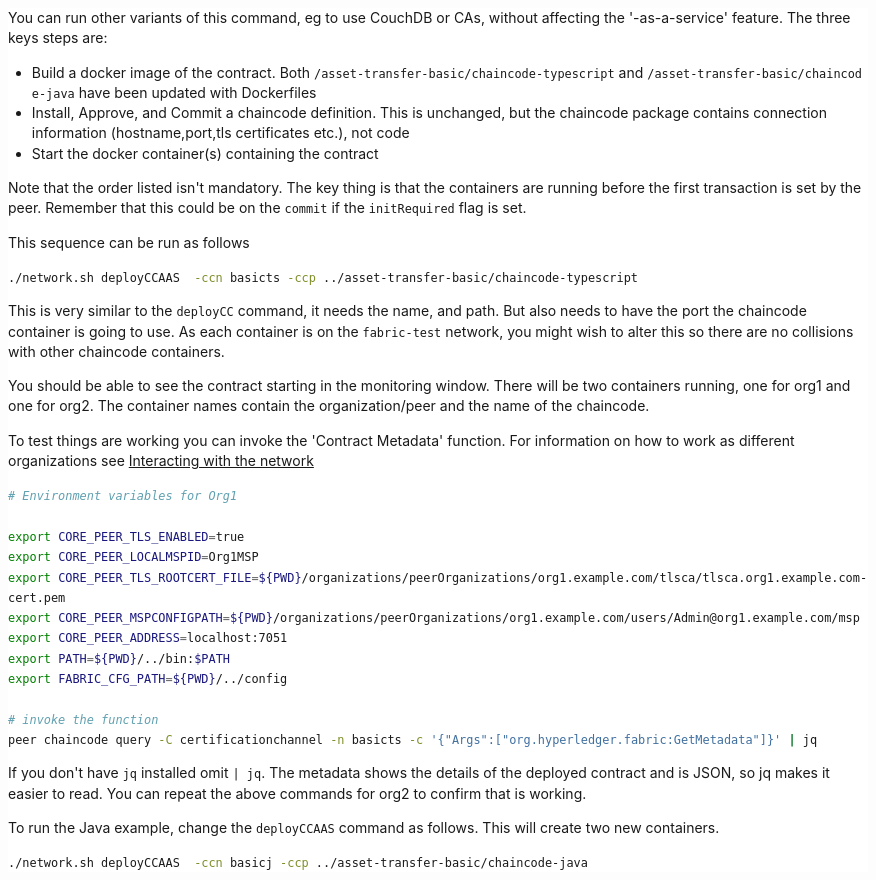 You can run other variants of this command, eg to use CouchDB or CAs, without affecting the '-as-a-service' feature. The three keys steps are:

- Build a docker image of the contract. Both `/asset-transfer-basic/chaincode-typescript` and `/asset-transfer-basic/chaincode-java` have been updated with Dockerfiles
- Install, Approve, and Commit a chaincode definition. This is unchanged, but the chaincode package contains connection information (hostname,port,tls certificates etc.), not code
- Start the docker container(s) containing the contract

Note that the order listed isn't mandatory. The key thing is that the containers are running before the first transaction is set by the peer. Remember that this could be on the `commit` if the `initRequired` flag is set.

This sequence can be run as follows

```bash
./network.sh deployCCAAS  -ccn basicts -ccp ../asset-transfer-basic/chaincode-typescript
```

This is very similar to the `deployCC` command, it needs the name, and path. But also needs to have the port the chaincode container is going to use. As each container is on the `fabric-test` network, you might wish to alter this so there are no collisions with other chaincode containers.

You should be able to see the contract starting in the monitoring window. There will be two containers running, one for org1 and one for org2. The container names contain the organization/peer and the name of the chaincode.

To test things are working you can invoke the 'Contract Metadata' function. For information on how to work as different organizations see [Interacting with the network](https://hyperledger-fabric.readthedocs.io/en/latest/test_network.html#interacting-with-the-network)

```bash
# Environment variables for Org1

export CORE_PEER_TLS_ENABLED=true
export CORE_PEER_LOCALMSPID=Org1MSP
export CORE_PEER_TLS_ROOTCERT_FILE=${PWD}/organizations/peerOrganizations/org1.example.com/tlsca/tlsca.org1.example.com-cert.pem
export CORE_PEER_MSPCONFIGPATH=${PWD}/organizations/peerOrganizations/org1.example.com/users/Admin@org1.example.com/msp
export CORE_PEER_ADDRESS=localhost:7051
export PATH=${PWD}/../bin:$PATH
export FABRIC_CFG_PATH=${PWD}/../config

# invoke the function
peer chaincode query -C certificationchannel -n basicts -c '{"Args":["org.hyperledger.fabric:GetMetadata"]}' | jq
```

If you don't have `jq` installed omit `| jq`.  The metadata shows the details of the deployed contract and is JSON, so jq makes it easier to read.  You can repeat the above commands for org2 to confirm that is working.

To run the Java example, change the `deployCCAAS` command as follows. This will create two new containers.

```bash
./network.sh deployCCAAS  -ccn basicj -ccp ../asset-transfer-basic/chaincode-java
```
